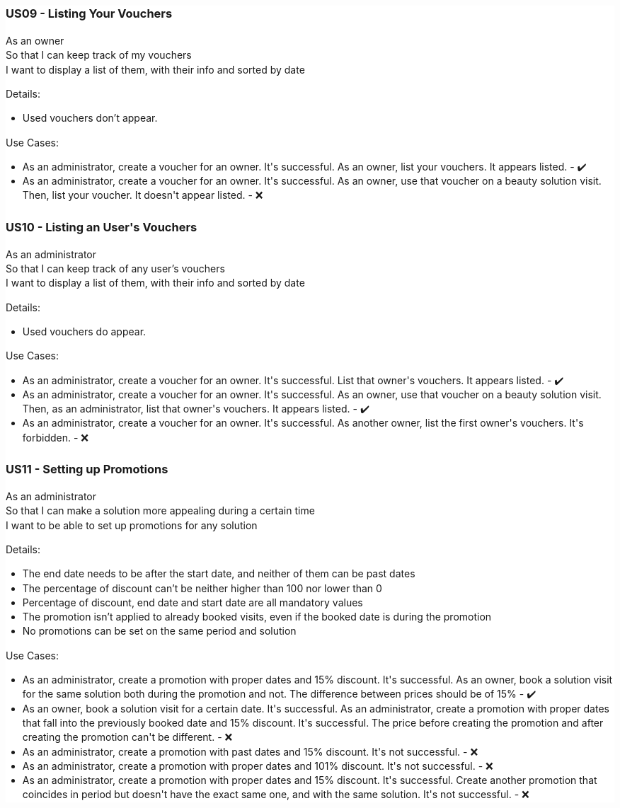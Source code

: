 ### US09 - Listing Your Vouchers
As an owner  
So that I can keep track of my vouchers  
I want to display a list of them, with their info and sorted by date

Details:

*	Used vouchers don’t appear.

Use Cases:

* As an administrator, create a voucher for an owner. It's successful. As an owner, list your vouchers. It appears listed. - :heavy_check_mark:
* As an administrator, create a voucher for an owner. It's successful. As an owner, use that voucher on a beauty solution visit. Then, list your voucher. It doesn't appear listed. - :x:

### US10 - Listing an User's Vouchers
As an administrator  
So that I can keep track of any user’s vouchers  
I want to display a list of them, with their info and sorted by date

Details:

*	Used vouchers do appear.

Use Cases:

* As an administrator, create a voucher for an owner. It's successful. List that owner's vouchers. It appears listed. - :heavy_check_mark:
* As an administrator, create a voucher for an owner. It's successful. As an owner, use that voucher on a beauty solution visit. Then, as an administrator, list that owner's vouchers. It appears listed. - :heavy_check_mark:
* As an administrator, create a voucher for an owner. It's successful. As another owner, list the first owner's vouchers. It's forbidden. - :x:

### US11 - Setting up Promotions
As an administrator  
So that I can make a solution more appealing during a certain time  
I want to be able to set up promotions for any solution

Details:

*	The end date needs to be after the start date, and neither of them can be past dates
*	The percentage of discount can’t be neither higher than 100 nor lower than 0
*	Percentage of discount, end date and start date are all mandatory values
*	The promotion isn’t applied to already booked visits, even if the booked date is during the promotion
*	No promotions can be set on the same period and solution

Use Cases:

* As an administrator, create a promotion with proper dates and 15% discount. It's successful. As an owner, book a solution visit for the same solution both during the promotion and not. The difference between prices should be of 15% - :heavy_check_mark:
* As an owner, book a solution visit for a certain date. It's successful. As an administrator, create a promotion with proper dates that fall into the previously booked date and 15% discount. It's successful. The price before creating the promotion and after creating the promotion can't be different. - :x:
* As an administrator, create a promotion with past dates and 15% discount. It's not successful. - :x:
* As an administrator, create a promotion with proper dates and 101% discount. It's not successful. - :x:
* As an administrator, create a promotion with proper dates and 15% discount. It's successful. Create another promotion that coincides in period but doesn't have the exact same one, and with the same solution. It's not successful. - :x:
